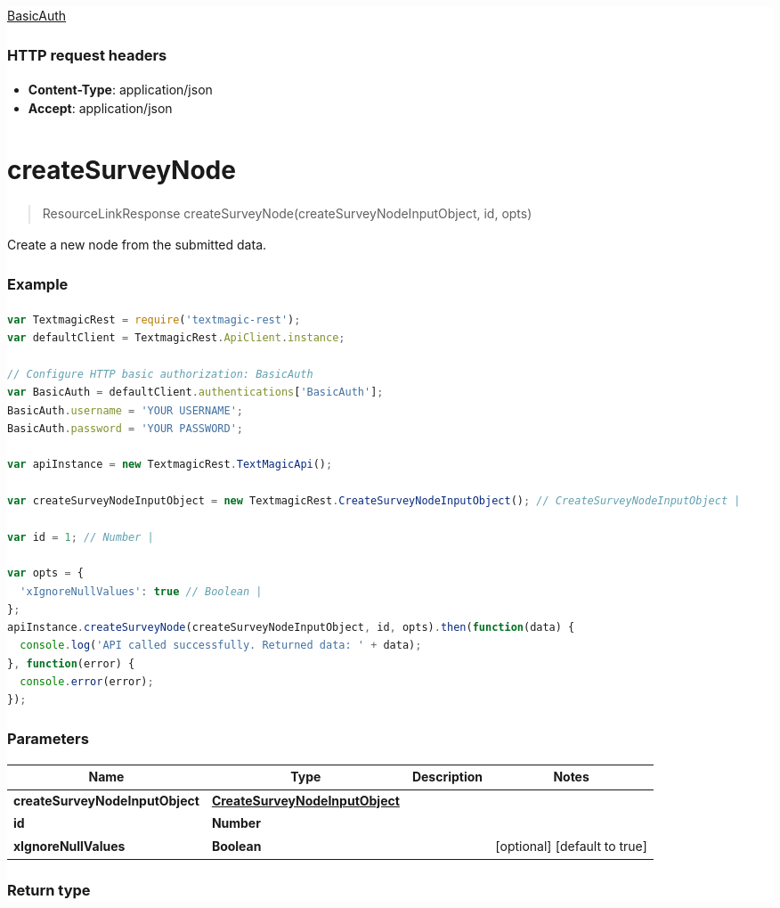 [BasicAuth](../README.md#BasicAuth)

### HTTP request headers

 - **Content-Type**: application/json
 - **Accept**: application/json

<a name="createSurveyNode"></a>
# **createSurveyNode**
> ResourceLinkResponse createSurveyNode(createSurveyNodeInputObject, id, opts)

Create a new node from the submitted data.

### Example
```javascript
var TextmagicRest = require('textmagic-rest');
var defaultClient = TextmagicRest.ApiClient.instance;

// Configure HTTP basic authorization: BasicAuth
var BasicAuth = defaultClient.authentications['BasicAuth'];
BasicAuth.username = 'YOUR USERNAME';
BasicAuth.password = 'YOUR PASSWORD';

var apiInstance = new TextmagicRest.TextMagicApi();

var createSurveyNodeInputObject = new TextmagicRest.CreateSurveyNodeInputObject(); // CreateSurveyNodeInputObject | 

var id = 1; // Number | 

var opts = { 
  'xIgnoreNullValues': true // Boolean | 
};
apiInstance.createSurveyNode(createSurveyNodeInputObject, id, opts).then(function(data) {
  console.log('API called successfully. Returned data: ' + data);
}, function(error) {
  console.error(error);
});

```

### Parameters

Name | Type | Description  | Notes
------------- | ------------- | ------------- | -------------
 **createSurveyNodeInputObject** | [**CreateSurveyNodeInputObject**](CreateSurveyNodeInputObject.md)|  | 
 **id** | **Number**|  | 
 **xIgnoreNullValues** | **Boolean**|  | [optional] [default to true]

### Return type
